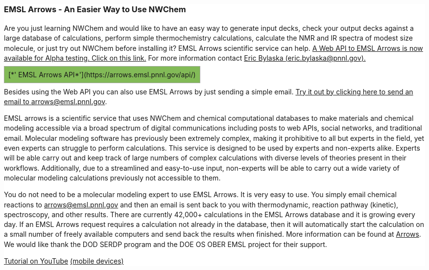 ### EMSL Arrows - An Easier Way to Use NWChem

Are you just learning NWChem and would like to have an easy way to
generate input decks, check your output decks against a large database
of calculations, perform simple thermochemistry calculations, calculate
the NMR and IR spectra of modest size molecule, or just try out NWChem
before installing it? EMSL Arrows scientific service can help. [A Web
API to EMSL Arrows is now available for Alpha testing. Click on this
link.](https://arrows.emsl.pnnl.gov/api/) For more information contact
[Eric Bylaska
(eric.bylaska@pnnl.gov).](mailto:eric.bylaska@pnnl.gov?Subject=EMSL%20Arrows%20Question)

<span style="background: #82BA57; border: solid 1px #a9a9a9; padding: 8px">
[*' EMSL Arrows API*'](https://arrows.emsl.pnnl.gov/api/) </span>

[](emslarrows.png) Besides using the
Web API you can also use EMSL Arrows by just sending a simple email.
<a href="mailto:arrows@emsl.pnnl.gov?Subject=EMSL%20Arrows%20Calculation%20for%20Wile(y)&amp;body=Just%20send%20this%20email%20to%20arrows@emsl.pnnl.gov%20and%20arrows%20will%20send%20an%20email%20back%20with%20the%20results.%0A%0AHydrolyzing%20Wile%20E%20Coyote's%20favorite%20molecule%0A%0AArrows::%20reaction:%20cid=8376%20+%20hydroxide%20--%3E%20O=N(=O)c1cc(O)c(c(c1)N(=O)=O)C%20+%20nitrite%20:reaction%20::Arrows" class="external text" rel="nofollow">Try it out by clicking here to send an email to arrows@emsl.pnnl.gov.</a>

EMSL arrows is a scientific service that uses NWChem and chemical
computational databases to make materials and chemical modeling
accessible via a broad spectrum of digital communications including
posts to web APIs, social networks, and traditional email. Molecular
modeling software has previously been extremely complex, making it
prohibitive to all but experts in the field, yet even experts can
struggle to perform calculations. This service is designed to be used by
experts and non-experts alike. Experts will be able carry out and keep
track of large numbers of complex calculations with diverse levels of
theories present in their workflows. Additionally, due to a streamlined
and easy-to-use input, non-experts will be able to carry out a wide
variety of molecular modeling calculations previously not accessible to
them.

You do not need to be a molecular modeling expert to use EMSL Arrows. It
is very easy to use. You simply email chemical reactions to
arrows@emsl.pnnl.gov and then an email is sent back to you with
thermodynamic, reaction pathway (kinetic), spectroscopy, and other
results. There are currently 42,000+ calculations in the EMSL Arrows
database and it is growing every day. If an EMSL Arrows request requires
a calculation not already in the database, then it will automatically
start the calculation on a small number of freely available computers
and send back the results when finished. More information can be found
at [Arrows](EMSL_Arrows). We
would like thank the DOD SERDP program and the DOE OS OBER EMSL project
for their support.

<p><iframe width="560" height="315" src="//www.youtube.com/embed/6cIwx63qiQM" frameborder="0" allowfullscreen></iframe>
</p><p><a href="https://youtu.be/UFZg-_nQZPM" class="external text" rel="nofollow">Tutorial on YouTube</a>
<a href="https://youtu.be/6cIwx63qiQM" class="external text" rel="nofollow">(mobile devices)</a>
</p>
